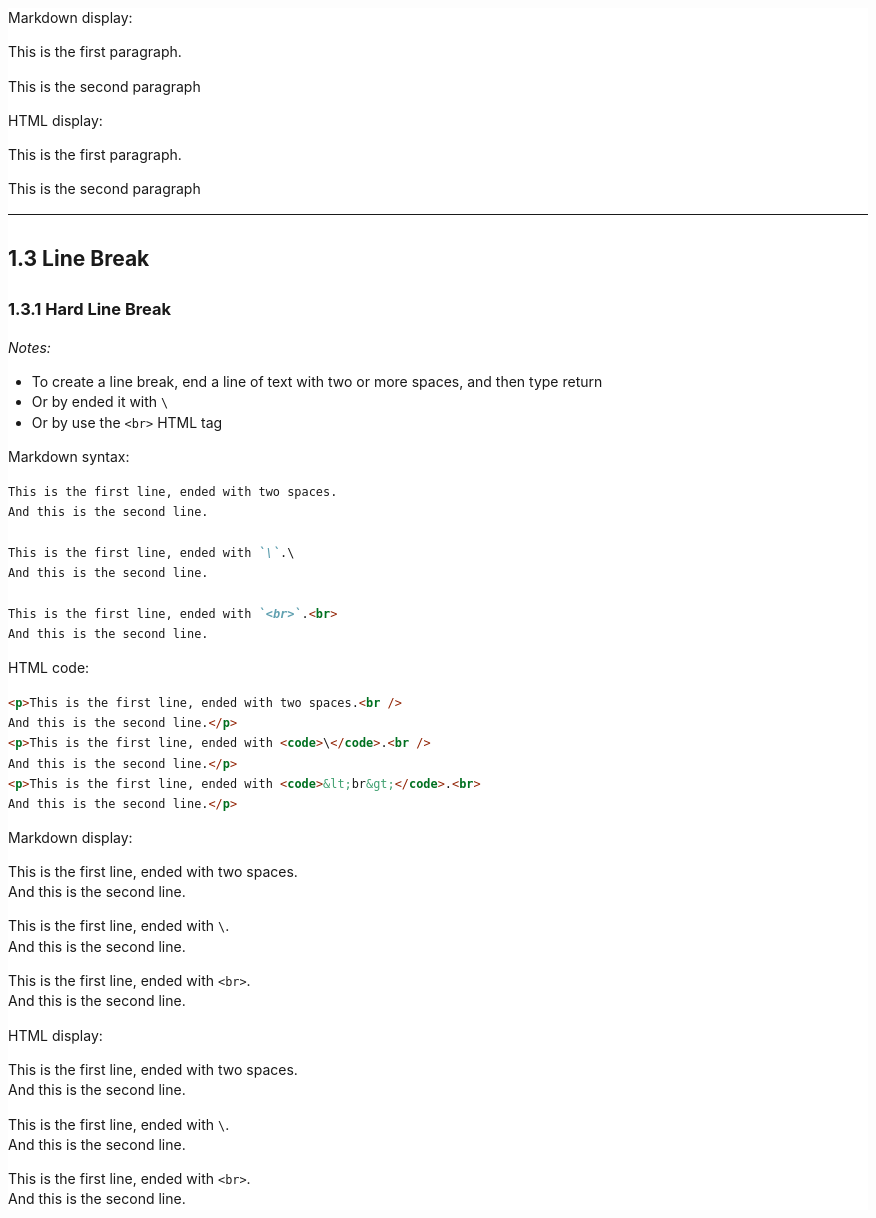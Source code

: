 Markdown display:

This is the first paragraph.

This is the second paragraph


HTML display:

<p>This is the first paragraph.</p>
<p>This is the second paragraph</p>

---

## 1.3 Line Break
### 1.3.1 Hard Line Break
*Notes:*
- To create a line break, end a line of text with two or more spaces, and then type return
- Or by ended it with `\`
- Or by use the `<br>` HTML tag

Markdown syntax:
```md
This is the first line, ended with two spaces.  
And this is the second line.

This is the first line, ended with `\`.\
And this is the second line.

This is the first line, ended with `<br>`.<br>
And this is the second line.
```

HTML code:
```html
<p>This is the first line, ended with two spaces.<br />
And this is the second line.</p>
<p>This is the first line, ended with <code>\</code>.<br />
And this is the second line.</p>
<p>This is the first line, ended with <code>&lt;br&gt;</code>.<br>
And this is the second line.</p>
```

Markdown display:

This is the first line, ended with two spaces.  
And this is the second line.

This is the first line, ended with `\`.\
And this is the second line.

This is the first line, ended with `<br>`.<br>
And this is the second line.

HTML display:

<p>This is the first line, ended with two spaces.<br />
And this is the second line.</p>
<p>This is the first line, ended with <code>\</code>.<br />
And this is the second line.</p>
<p>This is the first line, ended with <code>&lt;br&gt;</code>.<br>
And this is the second line.</p>
